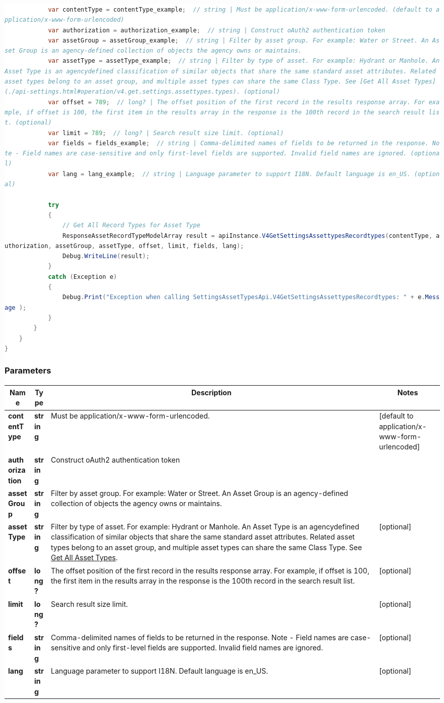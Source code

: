 ```csharp
            var contentType = contentType_example;  // string | Must be application/x-www-form-urlencoded. (default to application/x-www-form-urlencoded)
            var authorization = authorization_example;  // string | Construct oAuth2 authentication token
            var assetGroup = assetGroup_example;  // string | Filter by asset group. For example: Water or Street. An Asset Group is an agency-defined collection of objects the agency owns or maintains.
            var assetType = assetType_example;  // string | Filter by type of asset. For example: Hydrant or Manhole. An Asset Type is an agencydefined classification of similar objects that share the same standard asset attributes. Related asset types belong to an asset group, and multiple asset types can share the same Class Type. See [Get All Asset Types](./api-settings.html#operation/v4.get.settings.assettypes.types). (optional) 
            var offset = 789;  // long? | The offset position of the first record in the results response array. For example, if offset is 100, the first item in the results array in the response is the 100th record in the search result list. (optional) 
            var limit = 789;  // long? | Search result size limit. (optional) 
            var fields = fields_example;  // string | Comma-delimited names of fields to be returned in the response. Note - Field names are case-sensitive and only first-level fields are supported. Invalid field names are ignored. (optional) 
            var lang = lang_example;  // string | Language parameter to support I18N. Default language is en_US. (optional) 

            try
            {
                // Get All Record Types for Asset Type
                ResponseAssetRecordTypeModelArray result = apiInstance.V4GetSettingsAssettypesRecordtypes(contentType, authorization, assetGroup, assetType, offset, limit, fields, lang);
                Debug.WriteLine(result);
            }
            catch (Exception e)
            {
                Debug.Print("Exception when calling SettingsAssetTypesApi.V4GetSettingsAssettypesRecordtypes: " + e.Message );
            }
        }
    }
}
```

### Parameters

Name | Type | Description  | Notes
------------- | ------------- | ------------- | -------------
 **contentType** | **string**| Must be application/x-www-form-urlencoded. | [default to application/x-www-form-urlencoded]
 **authorization** | **string**| Construct oAuth2 authentication token | 
 **assetGroup** | **string**| Filter by asset group. For example: Water or Street. An Asset Group is an agency-defined collection of objects the agency owns or maintains. | 
 **assetType** | **string**| Filter by type of asset. For example: Hydrant or Manhole. An Asset Type is an agencydefined classification of similar objects that share the same standard asset attributes. Related asset types belong to an asset group, and multiple asset types can share the same Class Type. See [Get All Asset Types](./api-settings.html#operation/v4.get.settings.assettypes.types). | [optional] 
 **offset** | **long?**| The offset position of the first record in the results response array. For example, if offset is 100, the first item in the results array in the response is the 100th record in the search result list. | [optional] 
 **limit** | **long?**| Search result size limit. | [optional] 
 **fields** | **string**| Comma-delimited names of fields to be returned in the response. Note - Field names are case-sensitive and only first-level fields are supported. Invalid field names are ignored. | [optional] 
 **lang** | **string**| Language parameter to support I18N. Default language is en_US. | [optional] 
